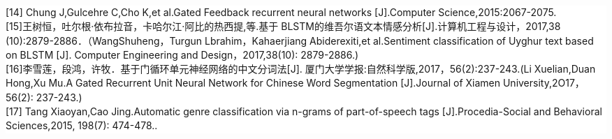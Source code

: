 [14] Chung J,Gulcehre C,Cho K,et al.Gated Feedback recurrent neural networks [J].Computer Science,2015:2067-2075.   
[15]王树恒，吐尔根·依布拉音，卡哈尔江·阿比的热西提,等.基于 BLSTM的维吾尔语文本情感分析[J].计算机工程与设计，2017,38 (10):2879-2886．（WangShuheng，Turgun Lbrahim，Kahaerjiang Abiderexiti,et al.Sentiment classification of Uyghur text based on BLSTM [J]. Computer Engineering and Design，2017,38(10): 2879-2886.)   
[16]李雪莲，段鸿，许牧．基于门循环单元神经网络的中文分词法[J]. 厦门大学学报:自然科学版,2017，56(2):237-243.(Li Xuelian,Duan Hong,Xu Mu.A Gated Recurrent Unit Neural Network for Chinese Word Segmentation [J].Journal of Xiamen University,2O17，56(2): 237-243.)   
[17] Tang Xiaoyan,Cao Jing.Automatic genre classification via n-grams of part-of-speech tags [J].Procedia-Social and Behavioral Sciences,2015, 198(7): 474-478..
